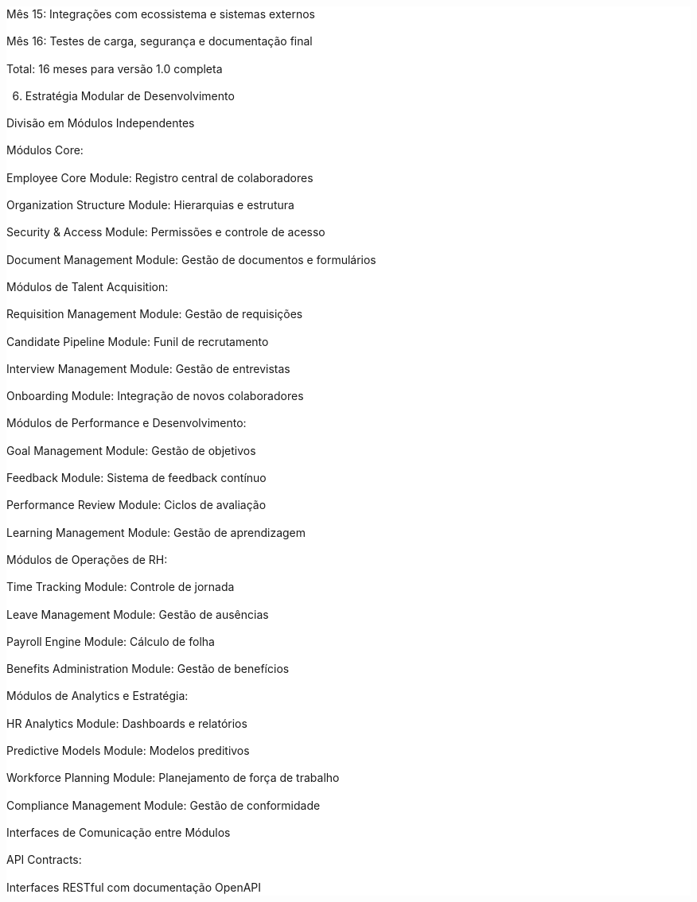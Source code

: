 Mês 15: Integrações com ecossistema e sistemas externos

Mês 16: Testes de carga, segurança e documentação final

Total: 16 meses para versão 1.0 completa

6. Estratégia Modular de Desenvolvimento

Divisão em Módulos Independentes

Módulos Core:

Employee Core Module: Registro central de colaboradores

Organization Structure Module: Hierarquias e estrutura

Security & Access Module: Permissões e controle de acesso

Document Management Module: Gestão de documentos e formulários

Módulos de Talent Acquisition:

Requisition Management Module: Gestão de requisições

Candidate Pipeline Module: Funil de recrutamento

Interview Management Module: Gestão de entrevistas

Onboarding Module: Integração de novos colaboradores

Módulos de Performance e Desenvolvimento:

Goal Management Module: Gestão de objetivos

Feedback Module: Sistema de feedback contínuo

Performance Review Module: Ciclos de avaliação

Learning Management Module: Gestão de aprendizagem

Módulos de Operações de RH:

Time Tracking Module: Controle de jornada

Leave Management Module: Gestão de ausências

Payroll Engine Module: Cálculo de folha

Benefits Administration Module: Gestão de benefícios

Módulos de Analytics e Estratégia:

HR Analytics Module: Dashboards e relatórios

Predictive Models Module: Modelos preditivos

Workforce Planning Module: Planejamento de força de trabalho

Compliance Management Module: Gestão de conformidade

Interfaces de Comunicação entre Módulos

API Contracts:

Interfaces RESTful com documentação OpenAPI
